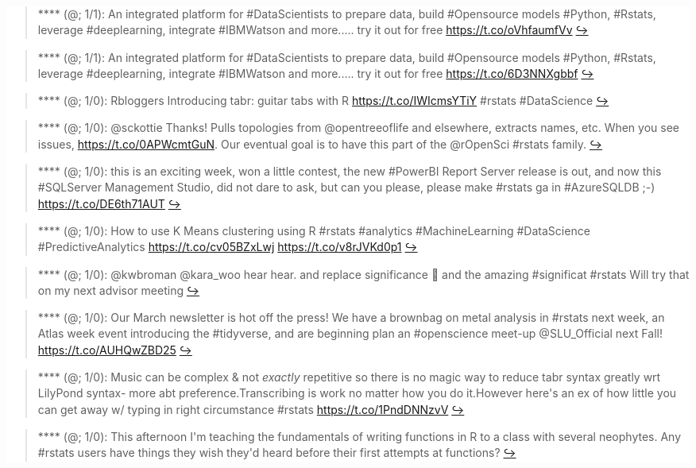 
> **** (@; 1/1): An integrated platform for #DataScientists to prepare data, build #Opensource models #Python, #Rstats, leverage #deeplearning, integrate #IBMWatson and more..... try it out for free https://t.co/oVhfaumfVv  [&#8618;](https://twitter.com/dataandme/status/976142884490694656)




> **** (@; 1/1): An integrated platform for #DataScientists to prepare data, build #Opensource models #Python, #Rstats, leverage #deeplearning, integrate #IBMWatson and more..... try it out for free https://t.co/6D3NNXgbbf  [&#8618;](https://twitter.com/dataandme/status/976142884134178816)




> **** (@; 1/0): Rbloggers Introducing tabr: guitar tabs with R https://t.co/IWIcmsYTiY #rstats #DataScience  [&#8618;](https://twitter.com/dataandme/status/976187747265400832)




> **** (@; 1/0): @sckottie Thanks! Pulls topologies from @opentreeoflife and elsewhere, extracts names, etc. When you see issues, https://t.co/0APWcmtGuN. Our eventual goal is to have this part of the @rOpenSci #rstats family.  [&#8618;](https://twitter.com/dataandme/status/976169681567576074)




> **** (@; 1/0): this is an exciting week, won a little contest, the new #PowerBI Report Server release is out, and now this #SQLServer Management Studio, did not dare to ask, but can you please, please make #rstats ga in #AzureSQLDB ;-) https://t.co/DE6th71AUT  [&#8618;](https://twitter.com/dataandme/status/976168819017289728)




> **** (@; 1/0): How to use K Means clustering using R #rstats #analytics #MachineLearning #DataScience #PredictiveAnalytics
https://t.co/cv05BZxLwj https://t.co/v8rJVKd0p1  [&#8618;](https://twitter.com/dataandme/status/976166231525986304)




> **** (@; 1/0): @kwbroman @kara_woo hear hear. and replace significance 💩 and the amazing #significat #rstats Will try that on my next advisor meeting  [&#8618;](https://twitter.com/dataandme/status/976160929074335744)




> **** (@; 1/0): Our March newsletter is hot off the press! We have a brownbag on metal analysis in #rstats next week, an Atlas week event introducing the #tidyverse, and are beginning plan an #openscience meet-up @SLU_Official next Fall! https://t.co/AUHQwZBD25  [&#8618;](https://twitter.com/dataandme/status/976159173825228800)




> **** (@; 1/0): Music can be complex &amp; not *exactly* repetitive so there is no magic way to reduce tabr syntax greatly wrt LilyPond syntax- more abt preference.Transcribing is work no matter how you do it.However here's an ex of how little you can get away w/ typing in right circumstance #rstats https://t.co/1PndDNNzvV  [&#8618;](https://twitter.com/dataandme/status/976152780032286720)




> **** (@; 1/0): This afternoon I'm teaching the fundamentals of writing functions in R to a class with several neophytes. Any #rstats users have things they wish they'd heard before their first attempts at functions?  [&#8618;](https://twitter.com/dataandme/status/976150444861923328)
